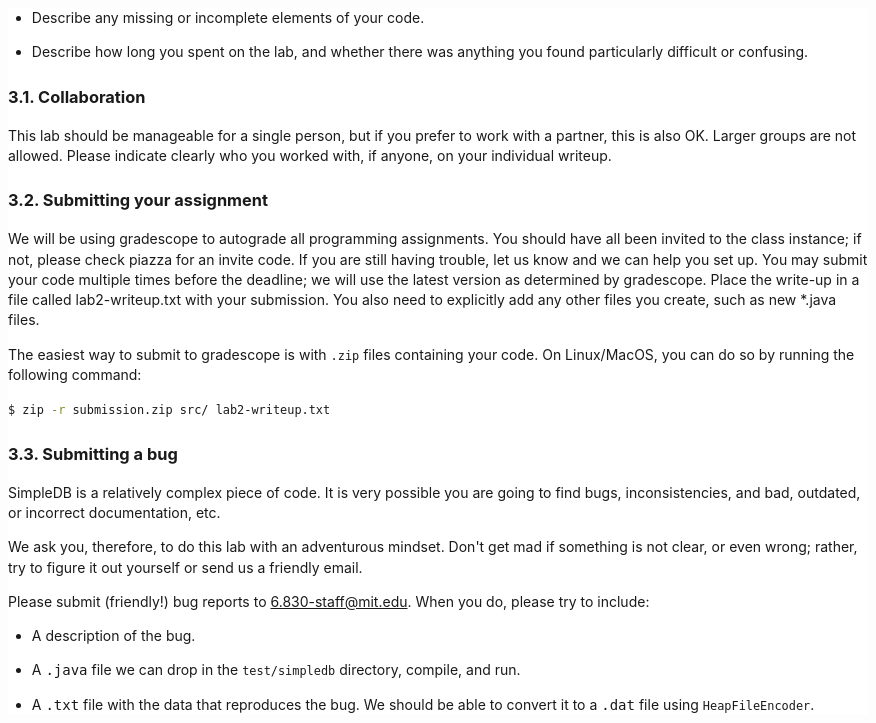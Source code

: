 * Describe any missing or incomplete elements of your code.

* Describe how long you spent on the lab, and whether there was anything you found particularly difficult or confusing.

### 3.1. Collaboration

This lab should be manageable for a single person, but if you prefer to work with a partner, this is also OK. Larger
groups are not allowed. Please indicate clearly who you worked with, if anyone, on your individual writeup.

### 3.2. Submitting your assignment

We will be using gradescope to autograde all programming assignments. You should have all been invited to the class
instance; if not, please check piazza for an invite code. If you are still having trouble, let us know and we can help
you set up. You may submit your code multiple times before the deadline; we will use the latest version as determined by
gradescope. Place the write-up in a file called lab2-writeup.txt with your submission. You also need to explicitly add
any other files you create, such as new *.java files.

The easiest way to submit to gradescope is with `.zip` files containing your code. On Linux/MacOS, you can do so by
running the following command:

```bash
$ zip -r submission.zip src/ lab2-writeup.txt
```

<a name="bugs"></a>

### 3.3. Submitting a bug

SimpleDB is a relatively complex piece of code. It is very possible you are going to find bugs, inconsistencies, and
bad, outdated, or incorrect documentation, etc.

We ask you, therefore, to do this lab with an adventurous mindset. Don't get mad if something is not clear, or even
wrong; rather, try to figure it out yourself or send us a friendly email.

Please submit (friendly!) bug reports to [6.830-staff@mit.edu](mailto:6.830-staff@mit.edu). When you do, please try to
include:

* A description of the bug.

* A <tt>.java</tt> file we can drop in the
  `test/simpledb` directory, compile, and run.

* A <tt>.txt</tt> file with the data that reproduces the bug. We should be able to convert it to a <tt>.dat</tt> file
  using `HeapFileEncoder`.
